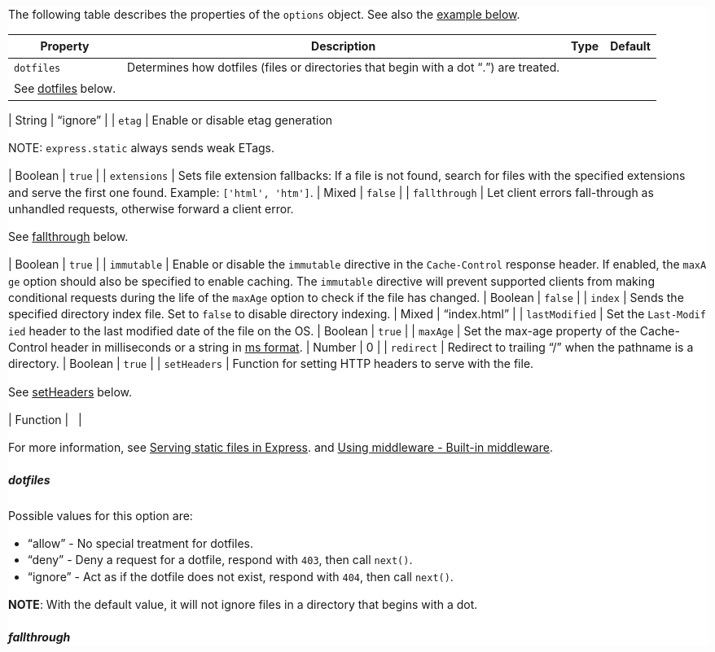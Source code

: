 The following table describes the properties of the `options` object. See also the [example below](http://expressjs.com/zh-cn/4x/api.html#example.of.express.static).

| Property                                                               | Description                                                                           | Type | Default |
| ---------------------------------------------------------------------- | ------------------------------------------------------------------------------------- | ---- | ------- |
| `dotfiles`                                                             | Determines how dotfiles (files or directories that begin with a dot “.”) are treated. |      |         |
| See [dotfiles](http://expressjs.com/zh-cn/4x/api.html#dotfiles) below. |                                                                                       |      |         |

| String | “ignore” |
| `etag` | Enable or disable etag generation

NOTE: `express.static` always sends weak ETags.

| Boolean | `true` |
| `extensions` | Sets file extension fallbacks: If a file is not found, search for files with the specified extensions and serve the first one found. Example: `['html', 'htm']`. | Mixed | `false` |
| `fallthrough` | Let client errors fall-through as unhandled requests, otherwise forward a client error.

See [fallthrough](http://expressjs.com/zh-cn/4x/api.html#fallthrough) below.

| Boolean | `true` |
| `immutable` | Enable or disable the `immutable` directive in the `Cache-Control` response header. If enabled, the `maxAge` option should also be specified to enable caching. The `immutable` directive will prevent supported clients from making conditional requests during the life of the `maxAge` option to check if the file has changed. | Boolean | `false` |
| `index` | Sends the specified directory index file. Set to `false` to disable directory indexing. | Mixed | “index.html” |
| `lastModified` | Set the `Last-Modified` header to the last modified date of the file on the OS. | Boolean | `true` |
| `maxAge` | Set the max-age property of the Cache-Control header in milliseconds or a string in [ms format](https://www.npmjs.org/package/ms). | Number | 0 |
| `redirect` | Redirect to trailing “/” when the pathname is a directory. | Boolean | `true` |
| `setHeaders` | Function for setting HTTP headers to serve with the file.

See [setHeaders](http://expressjs.com/zh-cn/4x/api.html#setHeaders) below.

| Function |   |

For more information, see [Serving static files in Express](http://expressjs.com/starter/static-files.html). and [Using middleware - Built-in middleware](http://expressjs.com/zh-cn/guide/using-middleware.html#middleware.built-in).

##### dotfiles

Possible values for this option are:

- “allow” - No special treatment for dotfiles.
- “deny” - Deny a request for a dotfile, respond with `403`, then call `next()`.
- “ignore” - Act as if the dotfile does not exist, respond with `404`, then call `next()`.

**NOTE**: With the default value, it will not ignore files in a directory that begins with a dot.

##### fallthrough

